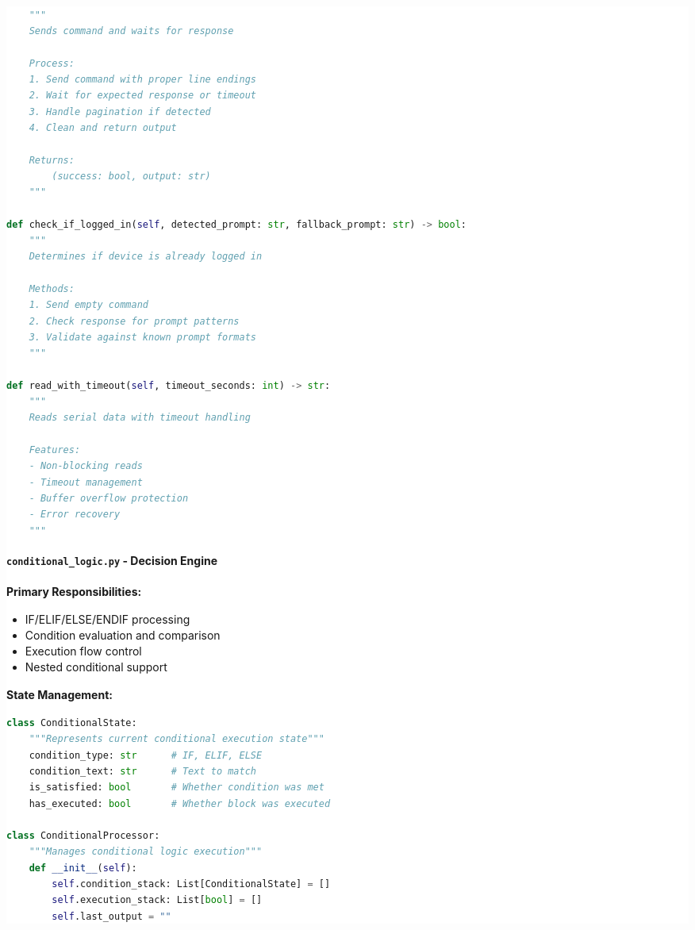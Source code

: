 ```python
    """
    Sends command and waits for response
    
    Process:
    1. Send command with proper line endings
    2. Wait for expected response or timeout
    3. Handle pagination if detected
    4. Clean and return output
    
    Returns:
        (success: bool, output: str)
    """

def check_if_logged_in(self, detected_prompt: str, fallback_prompt: str) -> bool:
    """
    Determines if device is already logged in
    
    Methods:
    1. Send empty command
    2. Check response for prompt patterns
    3. Validate against known prompt formats
    """

def read_with_timeout(self, timeout_seconds: int) -> str:
    """
    Reads serial data with timeout handling
    
    Features:
    - Non-blocking reads
    - Timeout management
    - Buffer overflow protection
    - Error recovery
    """
```

#### `conditional_logic.py` - Decision Engine
**Primary Responsibilities:**
- IF/ELIF/ELSE/ENDIF processing
- Condition evaluation and comparison
- Execution flow control
- Nested conditional support

**State Management:**
```python
class ConditionalState:
    """Represents current conditional execution state"""
    condition_type: str      # IF, ELIF, ELSE
    condition_text: str      # Text to match
    is_satisfied: bool       # Whether condition was met
    has_executed: bool       # Whether block was executed

class ConditionalProcessor:
    """Manages conditional logic execution"""
    def __init__(self):
        self.condition_stack: List[ConditionalState] = []
        self.execution_stack: List[bool] = []
        self.last_output = ""
```
